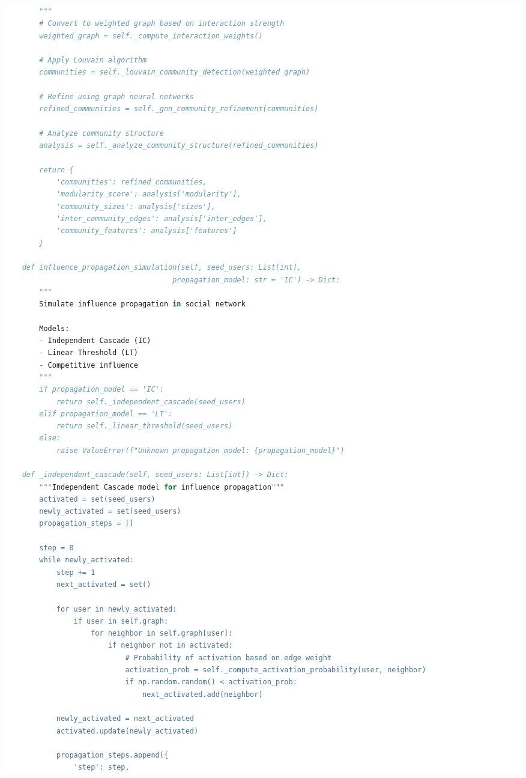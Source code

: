 ```python
        """
        # Convert to weighted graph based on interaction strength
        weighted_graph = self._compute_interaction_weights()
        
        # Apply Louvain algorithm
        communities = self._louvain_community_detection(weighted_graph)
        
        # Refine using graph neural networks
        refined_communities = self._gnn_community_refinement(communities)
        
        # Analyze community structure
        analysis = self._analyze_community_structure(refined_communities)
        
        return {
            'communities': refined_communities,
            'modularity_score': analysis['modularity'],
            'community_sizes': analysis['sizes'],
            'inter_community_edges': analysis['inter_edges'],
            'community_features': analysis['features']
        }
    
    def influence_propagation_simulation(self, seed_users: List[int], 
                                       propagation_model: str = 'IC') -> Dict:
        """
        Simulate influence propagation in social network
        
        Models:
        - Independent Cascade (IC)
        - Linear Threshold (LT)
        - Competitive influence
        """
        if propagation_model == 'IC':
            return self._independent_cascade(seed_users)
        elif propagation_model == 'LT':
            return self._linear_threshold(seed_users)
        else:
            raise ValueError(f"Unknown propagation model: {propagation_model}")
    
    def _independent_cascade(self, seed_users: List[int]) -> Dict:
        """Independent Cascade model for influence propagation"""
        activated = set(seed_users)
        newly_activated = set(seed_users)
        propagation_steps = []
        
        step = 0
        while newly_activated:
            step += 1
            next_activated = set()
            
            for user in newly_activated:
                if user in self.graph:
                    for neighbor in self.graph[user]:
                        if neighbor not in activated:
                            # Probability of activation based on edge weight
                            activation_prob = self._compute_activation_probability(user, neighbor)
                            if np.random.random() < activation_prob:
                                next_activated.add(neighbor)
            
            newly_activated = next_activated
            activated.update(newly_activated)
            
            propagation_steps.append({
                'step': step,
```